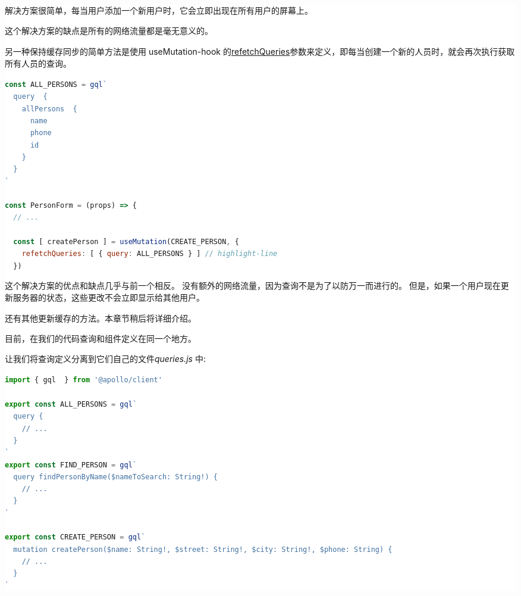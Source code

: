 
解决方案很简单，每当用户添加一个新用户时，它会立即出现在所有用户的屏幕上。


这个解决方案的缺点是所有的网络流量都是毫无意义的。




另一种保持缓存同步的简单方法是使用 useMutation-hook 的[refetchQueries](https://www.apollographql.com/docs/react/v3.0-beta/api/react/hooks/#params-2)参数来定义，即每当创建一个新的人员时，就会再次执行获取所有人员的查询。

```js
const ALL_PERSONS = gql`
  query  {
    allPersons  {
      name
      phone
      id
    }
  }
`

const PersonForm = (props) => {
  // ...

  const [ createPerson ] = useMutation(CREATE_PERSON, {
    refetchQueries: [ { query: ALL_PERSONS } ] // highlight-line
  })
```


这个解决方案的优点和缺点几乎与前一个相反。 没有额外的网络流量，因为查询不是为了以防万一而进行的。 但是，如果一个用户现在更新服务器的状态，这些更改不会立即显示给其他用户。


还有其他更新缓存的方法。本章节稍后将详细介绍。




目前，在我们的代码查询和组件定义在同一个地方。

让我们将查询定义分离到它们自己的文件<i>queries.js</i> 中:

```js 
import { gql  } from '@apollo/client'

export const ALL_PERSONS = gql`
  query {
    // ...
  }
`
export const FIND_PERSON = gql`
  query findPersonByName($nameToSearch: String!) {
    // ...
  }
`

export const CREATE_PERSON = gql`
  mutation createPerson($name: String!, $street: String!, $city: String!, $phone: String) {
    // ...
  }
`
```
